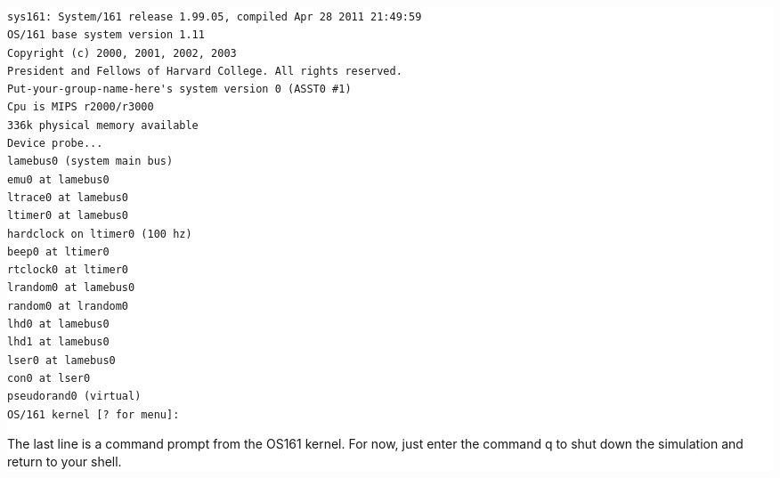 ```
sys161: System/161 release 1.99.05, compiled Apr 28 2011 21:49:59
OS/161 base system version 1.11
Copyright (c) 2000, 2001, 2002, 2003
President and Fellows of Harvard College. All rights reserved.
Put-your-group-name-here's system version 0 (ASST0 #1)
Cpu is MIPS r2000/r3000
336k physical memory available
Device probe...
lamebus0 (system main bus)
emu0 at lamebus0
ltrace0 at lamebus0
ltimer0 at lamebus0
hardclock on ltimer0 (100 hz)
beep0 at ltimer0
rtclock0 at ltimer0
lrandom0 at lamebus0
random0 at lrandom0
lhd0 at lamebus0
lhd1 at lamebus0
lser0 at lamebus0
con0 at lser0
pseudorand0 (virtual)
OS/161 kernel [? for menu]:
```

The last line is a command prompt from the OS161 kernel. For now, just enter the command q to shut down the simulation and return to your shell.

[//]: # (The following are link variables)

[os161.tar.gz]: <http://www.engr.uconn.edu/$HOMEmok11002/public_html/os161.tar.gz>
[os161-binutils.tar.gz]: <http://www.engr.uconn.edu/$HOMEmok11002/public_html/os161-binutils.tar.gz>
[os161-gcc.tar.gz]: <http://www.engr.uconn.edu/$HOMEmok11002/public_html/os161-gcc.tar.gz>
[os161-gdb.tar.gz]:<http://www.engr.uconn.edu/$HOMEmok11002/public_html/os161-gdb.tar.gz>
[sys161.tar.gz]: <http://www.engr.uconn.edu/$HOMEmok11002/public_html/sys161.tar.gz>